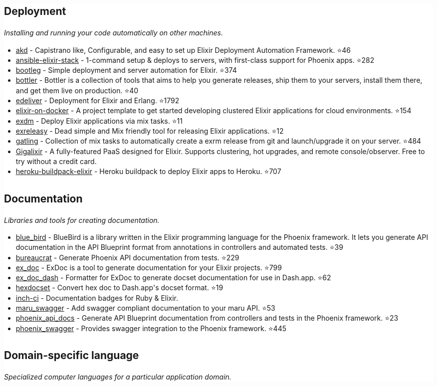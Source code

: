 ## Deployment
*Installing and running your code automatically on other machines.*

* [akd](https://github.com/annkissam/akd) - Capistrano like, Configurable, and easy to set up Elixir Deployment Automation Framework. :star:46
* [ansible-elixir-stack](https://github.com/HashNuke/ansible-elixir-stack) - 1-command setup & deploys to servers, with first-class support for Phoenix apps. :star:282
* [bootleg](https://github.com/labzero/bootleg) - Simple deployment and server automation for Elixir. :star:374
* [bottler](https://github.com/rubencaro/bottler) - Bottler is a collection of tools that aims to help you generate releases, ship them to your servers, install them there, and get them live on production. :star:40
* [edeliver](https://github.com/boldpoker/edeliver) - Deployment for Elixir and Erlang. :star:1792
* [elixir-on-docker](https://github.com/CrowdHailer/elixir-on-docker) - A project template to get started developing clustered Elixir applications for cloud environments. :star:154
* [exdm](https://github.com/joeyates/exdm) - Deploy Elixir applications via mix tasks. :star:11
* [exreleasy](https://github.com/miros/exreleasy) - Dead simple and Mix friendly tool for releasing Elixir applications. :star:12
* [gatling](https://github.com/hashrocket/gatling) - Collection of mix tasks to automatically create a exrm release from git and launch/upgrade it on your server. :star:484
* [Gigalixir](https://www.gigalixir.com) - A fully-featured PaaS designed for Elixir. Supports clustering, hot upgrades, and remote console/observer. Free to try without a credit card.
* [heroku-buildpack-elixir](https://github.com/HashNuke/heroku-buildpack-elixir) - Heroku buildpack to deploy Elixir apps to Heroku. :star:707

## Documentation
*Libraries and tools for creating documentation.*

* [blue_bird](https://github.com/KittyHeaven/blue_bird) - BlueBird is a library written in the Elixir programming language for the Phoenix framework. It lets you generate API documentation in the API Blueprint format from annotations in controllers and automated tests. :star:39
* [bureaucrat](https://github.com/api-hogs/bureaucrat) - Generate Phoenix API documentation from tests. :star:229
* [ex_doc](https://github.com/elixir-lang/ex_doc) - ExDoc is a tool to generate documentation for your Elixir projects. :star:799
* [ex_doc_dash](https://github.com/JonGretar/ExDocDash) - Formatter for ExDoc to generate docset documentation for use in Dash.app. :star:62
* [hexdocset](https://github.com/yesmeck/hexdocset) - Convert hex doc to Dash.app's docset format. :star:19
* [inch-ci](http://inch-ci.org/) - Documentation badges for Ruby & Elixir.
* [maru_swagger](https://github.com/falood/maru_swagger) - Add swagger compliant documentation to your maru API. :star:53
* [phoenix_api_docs](https://github.com/smoku/phoenix_api_docs) - Generate API Blueprint documentation from controllers and tests in the Phoenix framework. :star:23
* [phoenix_swagger](https://github.com/xerions/phoenix_swagger) - Provides swagger integration to the Phoenix framework. :star:445

## Domain-specific language
*Specialized computer languages for a particular application domain.*

